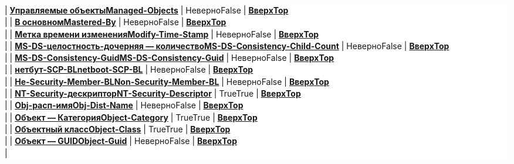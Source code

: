 | [<span data-ttu-id="6a125-243">**Управляемые объекты**</span><span class="sxs-lookup"><span data-stu-id="6a125-243">**Managed-Objects**</span></span>](a-managedobjects.md)                               | <span data-ttu-id="6a125-244">Неверно</span><span class="sxs-lookup"><span data-stu-id="6a125-244">False</span></span>     | [<span data-ttu-id="6a125-245">**Вверх**</span><span class="sxs-lookup"><span data-stu-id="6a125-245">**Top**</span></span>](c-top.md)<br/>         |
| [<span data-ttu-id="6a125-246">**В основном**</span><span class="sxs-lookup"><span data-stu-id="6a125-246">**Mastered-By**</span></span>](a-masteredby.md)                                       | <span data-ttu-id="6a125-247">Неверно</span><span class="sxs-lookup"><span data-stu-id="6a125-247">False</span></span>     | [<span data-ttu-id="6a125-248">**Вверх**</span><span class="sxs-lookup"><span data-stu-id="6a125-248">**Top**</span></span>](c-top.md)<br/>         |
| [<span data-ttu-id="6a125-249">**Метка времени изменения**</span><span class="sxs-lookup"><span data-stu-id="6a125-249">**Modify-Time-Stamp**</span></span>](a-modifytimestamp.md)                            | <span data-ttu-id="6a125-250">Неверно</span><span class="sxs-lookup"><span data-stu-id="6a125-250">False</span></span>     | [<span data-ttu-id="6a125-251">**Вверх**</span><span class="sxs-lookup"><span data-stu-id="6a125-251">**Top**</span></span>](c-top.md)<br/>         |
| [<span data-ttu-id="6a125-252">**MS-DS-целостность-дочерняя — количество**</span><span class="sxs-lookup"><span data-stu-id="6a125-252">**MS-DS-Consistency-Child-Count**</span></span>](a-ms-ds-consistencychildcount.md)    | <span data-ttu-id="6a125-253">Неверно</span><span class="sxs-lookup"><span data-stu-id="6a125-253">False</span></span>     | [<span data-ttu-id="6a125-254">**Вверх**</span><span class="sxs-lookup"><span data-stu-id="6a125-254">**Top**</span></span>](c-top.md)<br/>         |
| [<span data-ttu-id="6a125-255">**MS-DS-Consistencу-Guid**</span><span class="sxs-lookup"><span data-stu-id="6a125-255">**MS-DS-Consistency-Guid**</span></span>](a-ms-ds-consistencyguid.md)                 | <span data-ttu-id="6a125-256">Неверно</span><span class="sxs-lookup"><span data-stu-id="6a125-256">False</span></span>     | [<span data-ttu-id="6a125-257">**Вверх**</span><span class="sxs-lookup"><span data-stu-id="6a125-257">**Top**</span></span>](c-top.md)<br/>         |
| [<span data-ttu-id="6a125-258">**нетбут-SCP-BL**</span><span class="sxs-lookup"><span data-stu-id="6a125-258">**netboot-SCP-BL**</span></span>](a-netbootscpbl.md)                                  | <span data-ttu-id="6a125-259">Неверно</span><span class="sxs-lookup"><span data-stu-id="6a125-259">False</span></span>     | [<span data-ttu-id="6a125-260">**Вверх**</span><span class="sxs-lookup"><span data-stu-id="6a125-260">**Top**</span></span>](c-top.md)<br/>         |
| [<span data-ttu-id="6a125-261">**Не-Security-Member-BL**</span><span class="sxs-lookup"><span data-stu-id="6a125-261">**Non-Security-Member-BL**</span></span>](a-nonsecuritymemberbl.md)                   | <span data-ttu-id="6a125-262">Неверно</span><span class="sxs-lookup"><span data-stu-id="6a125-262">False</span></span>     | [<span data-ttu-id="6a125-263">**Вверх**</span><span class="sxs-lookup"><span data-stu-id="6a125-263">**Top**</span></span>](c-top.md)<br/>         |
| [<span data-ttu-id="6a125-264">**NT-Security-дескриптор**</span><span class="sxs-lookup"><span data-stu-id="6a125-264">**NT-Security-Descriptor**</span></span>](a-ntsecuritydescriptor.md)                  | <span data-ttu-id="6a125-265">True</span><span class="sxs-lookup"><span data-stu-id="6a125-265">True</span></span>      | [<span data-ttu-id="6a125-266">**Вверх**</span><span class="sxs-lookup"><span data-stu-id="6a125-266">**Top**</span></span>](c-top.md)<br/>         |
| [<span data-ttu-id="6a125-267">**Obj-расп-имя**</span><span class="sxs-lookup"><span data-stu-id="6a125-267">**Obj-Dist-Name**</span></span>](a-distinguishedname.md)                              | <span data-ttu-id="6a125-268">Неверно</span><span class="sxs-lookup"><span data-stu-id="6a125-268">False</span></span>     | [<span data-ttu-id="6a125-269">**Вверх**</span><span class="sxs-lookup"><span data-stu-id="6a125-269">**Top**</span></span>](c-top.md)<br/>         |
| [<span data-ttu-id="6a125-270">**Объект — Категория**</span><span class="sxs-lookup"><span data-stu-id="6a125-270">**Object-Category**</span></span>](a-objectcategory.md)                               | <span data-ttu-id="6a125-271">True</span><span class="sxs-lookup"><span data-stu-id="6a125-271">True</span></span>      | [<span data-ttu-id="6a125-272">**Вверх**</span><span class="sxs-lookup"><span data-stu-id="6a125-272">**Top**</span></span>](c-top.md)<br/>         |
| [<span data-ttu-id="6a125-273">**Объектный класс**</span><span class="sxs-lookup"><span data-stu-id="6a125-273">**Object-Class**</span></span>](a-objectclass.md)                                     | <span data-ttu-id="6a125-274">True</span><span class="sxs-lookup"><span data-stu-id="6a125-274">True</span></span>      | [<span data-ttu-id="6a125-275">**Вверх**</span><span class="sxs-lookup"><span data-stu-id="6a125-275">**Top**</span></span>](c-top.md)<br/>         |
| [<span data-ttu-id="6a125-276">**Объект — GUID**</span><span class="sxs-lookup"><span data-stu-id="6a125-276">**Object-Guid**</span></span>](a-objectguid.md)                                       | <span data-ttu-id="6a125-277">Неверно</span><span class="sxs-lookup"><span data-stu-id="6a125-277">False</span></span>     | [<span data-ttu-id="6a125-278">**Вверх**</span><span class="sxs-lookup"><span data-stu-id="6a125-278">**Top**</span></span>](c-top.md)<br/>         |